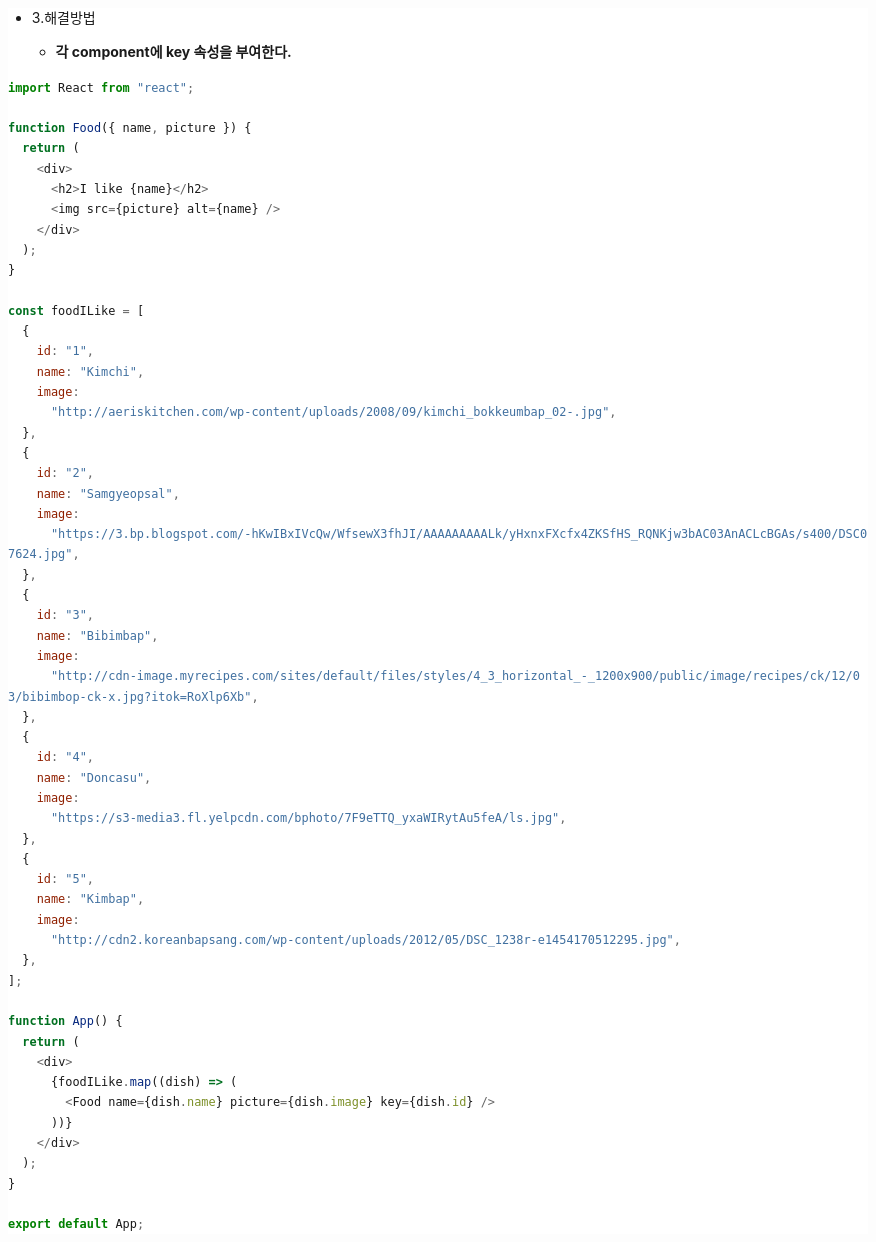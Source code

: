 * 3.해결방법

  - **각 component에 key 속성을 부여한다.**

```js
import React from "react";

function Food({ name, picture }) {
  return (
    <div>
      <h2>I like {name}</h2>
      <img src={picture} alt={name} />
    </div>
  );
}

const foodILike = [
  {
    id: "1",
    name: "Kimchi",
    image:
      "http://aeriskitchen.com/wp-content/uploads/2008/09/kimchi_bokkeumbap_02-.jpg",
  },
  {
    id: "2",
    name: "Samgyeopsal",
    image:
      "https://3.bp.blogspot.com/-hKwIBxIVcQw/WfsewX3fhJI/AAAAAAAAALk/yHxnxFXcfx4ZKSfHS_RQNKjw3bAC03AnACLcBGAs/s400/DSC07624.jpg",
  },
  {
    id: "3",
    name: "Bibimbap",
    image:
      "http://cdn-image.myrecipes.com/sites/default/files/styles/4_3_horizontal_-_1200x900/public/image/recipes/ck/12/03/bibimbop-ck-x.jpg?itok=RoXlp6Xb",
  },
  {
    id: "4",
    name: "Doncasu",
    image:
      "https://s3-media3.fl.yelpcdn.com/bphoto/7F9eTTQ_yxaWIRytAu5feA/ls.jpg",
  },
  {
    id: "5",
    name: "Kimbap",
    image:
      "http://cdn2.koreanbapsang.com/wp-content/uploads/2012/05/DSC_1238r-e1454170512295.jpg",
  },
];

function App() {
  return (
    <div>
      {foodILike.map((dish) => (
        <Food name={dish.name} picture={dish.image} key={dish.id} />
      ))}
    </div>
  );
}

export default App;
```
